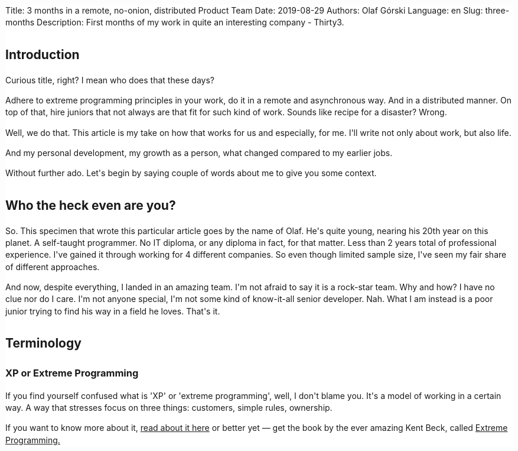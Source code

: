 Title: 3 months in a remote, no-onion, distributed Product Team
Date: 2019-08-29
Authors: Olaf Górski
Language: en
Slug: three-months
Description: First months of my work in quite an interesting company - Thirty3.

## Introduction


Curious title, right? I mean who does that these days? 

Adhere to extreme programming principles in your work, do it in a remote and asynchronous way. And in a distributed manner.
On top of that, hire juniors that not always are that fit for such kind of work. Sounds like recipe for a disaster? Wrong.


Well, we do that. This article is my take on how that works for us and especially, for me. I'll write not only about work, but also life. 

And my personal development, my growth as a person, what changed compared to my earlier jobs.


Without further ado. Let's begin by saying couple of words about me to give you some context.


## Who the heck even are you?


So. This specimen that wrote this particular article goes by the name of Olaf. He's quite young, nearing his 20th year on this planet. A self-taught programmer. No IT diploma, or any diploma in fact, for that matter. Less than 2 years total of professional experience. I've gained it through working for 4 different companies. So even though limited sample size, I've seen my fair share of different approaches.


And now, despite everything, I landed in an amazing team. I'm not afraid to say it is a rock-star team. Why and how? I have no clue nor do I care. I'm not anyone special, I'm not some kind of know-it-all senior developer. Nah. What I am instead is a poor junior trying to find his way in a field he loves. That's it.


## Terminology


### XP or Extreme Programming
If you find yourself confused what is 'XP' or 'extreme programming', well, I don't blame you. It's a model of working in a certain way. A way that stresses focus on three things: customers, simple rules, ownership.


If you want to know more about it, [read about it here](https://www.geeksforgeeks.org/software-engineering-extreme-programming-xp/) or better yet — get the book by the ever amazing Kent Beck, called [Extreme Programming.](https://www.amazon.com/Extreme-Programming-Explained-Embrace-Change/dp/0321278658)
